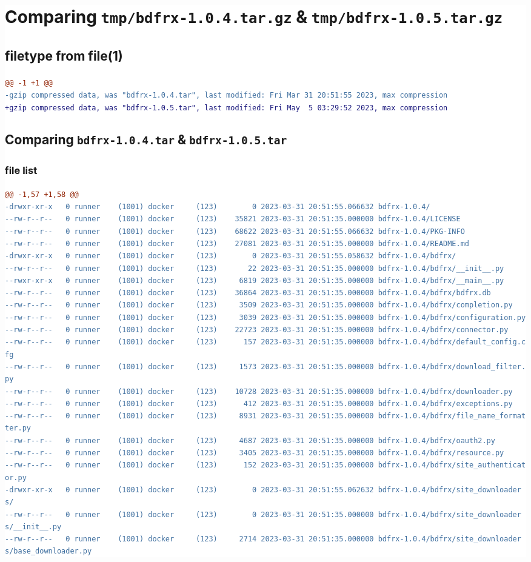 # Comparing `tmp/bdfrx-1.0.4.tar.gz` & `tmp/bdfrx-1.0.5.tar.gz`

## filetype from file(1)

```diff
@@ -1 +1 @@
-gzip compressed data, was "bdfrx-1.0.4.tar", last modified: Fri Mar 31 20:51:55 2023, max compression
+gzip compressed data, was "bdfrx-1.0.5.tar", last modified: Fri May  5 03:29:52 2023, max compression
```

## Comparing `bdfrx-1.0.4.tar` & `bdfrx-1.0.5.tar`

### file list

```diff
@@ -1,57 +1,58 @@
-drwxr-xr-x   0 runner    (1001) docker     (123)        0 2023-03-31 20:51:55.066632 bdfrx-1.0.4/
--rw-r--r--   0 runner    (1001) docker     (123)    35821 2023-03-31 20:51:35.000000 bdfrx-1.0.4/LICENSE
--rw-r--r--   0 runner    (1001) docker     (123)    68622 2023-03-31 20:51:55.066632 bdfrx-1.0.4/PKG-INFO
--rw-r--r--   0 runner    (1001) docker     (123)    27081 2023-03-31 20:51:35.000000 bdfrx-1.0.4/README.md
-drwxr-xr-x   0 runner    (1001) docker     (123)        0 2023-03-31 20:51:55.058632 bdfrx-1.0.4/bdfrx/
--rw-r--r--   0 runner    (1001) docker     (123)       22 2023-03-31 20:51:35.000000 bdfrx-1.0.4/bdfrx/__init__.py
--rwxr-xr-x   0 runner    (1001) docker     (123)     6819 2023-03-31 20:51:35.000000 bdfrx-1.0.4/bdfrx/__main__.py
--rw-r--r--   0 runner    (1001) docker     (123)    36864 2023-03-31 20:51:35.000000 bdfrx-1.0.4/bdfrx/bdfrx.db
--rw-r--r--   0 runner    (1001) docker     (123)     3509 2023-03-31 20:51:35.000000 bdfrx-1.0.4/bdfrx/completion.py
--rw-r--r--   0 runner    (1001) docker     (123)     3039 2023-03-31 20:51:35.000000 bdfrx-1.0.4/bdfrx/configuration.py
--rw-r--r--   0 runner    (1001) docker     (123)    22723 2023-03-31 20:51:35.000000 bdfrx-1.0.4/bdfrx/connector.py
--rw-r--r--   0 runner    (1001) docker     (123)      157 2023-03-31 20:51:35.000000 bdfrx-1.0.4/bdfrx/default_config.cfg
--rw-r--r--   0 runner    (1001) docker     (123)     1573 2023-03-31 20:51:35.000000 bdfrx-1.0.4/bdfrx/download_filter.py
--rw-r--r--   0 runner    (1001) docker     (123)    10728 2023-03-31 20:51:35.000000 bdfrx-1.0.4/bdfrx/downloader.py
--rw-r--r--   0 runner    (1001) docker     (123)      412 2023-03-31 20:51:35.000000 bdfrx-1.0.4/bdfrx/exceptions.py
--rw-r--r--   0 runner    (1001) docker     (123)     8931 2023-03-31 20:51:35.000000 bdfrx-1.0.4/bdfrx/file_name_formatter.py
--rw-r--r--   0 runner    (1001) docker     (123)     4687 2023-03-31 20:51:35.000000 bdfrx-1.0.4/bdfrx/oauth2.py
--rw-r--r--   0 runner    (1001) docker     (123)     3405 2023-03-31 20:51:35.000000 bdfrx-1.0.4/bdfrx/resource.py
--rw-r--r--   0 runner    (1001) docker     (123)      152 2023-03-31 20:51:35.000000 bdfrx-1.0.4/bdfrx/site_authenticator.py
-drwxr-xr-x   0 runner    (1001) docker     (123)        0 2023-03-31 20:51:55.062632 bdfrx-1.0.4/bdfrx/site_downloaders/
--rw-r--r--   0 runner    (1001) docker     (123)        0 2023-03-31 20:51:35.000000 bdfrx-1.0.4/bdfrx/site_downloaders/__init__.py
--rw-r--r--   0 runner    (1001) docker     (123)     2714 2023-03-31 20:51:35.000000 bdfrx-1.0.4/bdfrx/site_downloaders/base_downloader.py
```